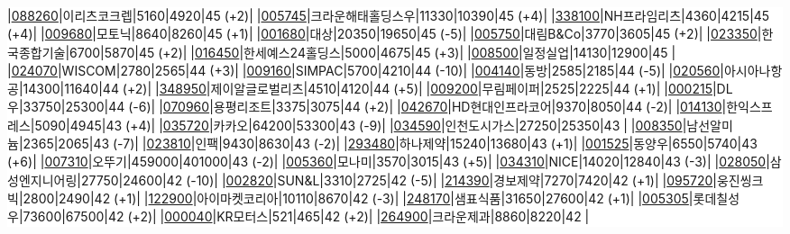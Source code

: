 |[088260](https://finance.daum.net/quotes/A088260)|이리츠코크렙|5160|4920|45 (+2)|
|[005745](https://finance.daum.net/quotes/A005745)|크라운해태홀딩스우|11330|10390|45 (+4)|
|[338100](https://finance.daum.net/quotes/A338100)|NH프라임리츠|4360|4215|45 (+4)|
|[009680](https://finance.daum.net/quotes/A009680)|모토닉|8640|8260|45 (+1)|
|[001680](https://finance.daum.net/quotes/A001680)|대상|20350|19650|45 (-5)|
|[005750](https://finance.daum.net/quotes/A005750)|대림B&Co|3770|3605|45 (+2)|
|[023350](https://finance.daum.net/quotes/A023350)|한국종합기술|6700|5870|45 (+2)|
|[016450](https://finance.daum.net/quotes/A016450)|한세예스24홀딩스|5000|4675|45 (+3)|
|[008500](https://finance.daum.net/quotes/A008500)|일정실업|14130|12900|45 |
|[024070](https://finance.daum.net/quotes/A024070)|WISCOM|2780|2565|44 (+3)|
|[009160](https://finance.daum.net/quotes/A009160)|SIMPAC|5700|4210|44 (-10)|
|[004140](https://finance.daum.net/quotes/A004140)|동방|2585|2185|44 (-5)|
|[020560](https://finance.daum.net/quotes/A020560)|아시아나항공|14300|11640|44 (+2)|
|[348950](https://finance.daum.net/quotes/A348950)|제이알글로벌리츠|4510|4120|44 (+5)|
|[009200](https://finance.daum.net/quotes/A009200)|무림페이퍼|2525|2225|44 (+1)|
|[000215](https://finance.daum.net/quotes/A000215)|DL우|33750|25300|44 (-6)|
|[070960](https://finance.daum.net/quotes/A070960)|용평리조트|3375|3075|44 (+2)|
|[042670](https://finance.daum.net/quotes/A042670)|HD현대인프라코어|9370|8050|44 (-2)|
|[014130](https://finance.daum.net/quotes/A014130)|한익스프레스|5090|4945|43 (+4)|
|[035720](https://finance.daum.net/quotes/A035720)|카카오|64200|53300|43 (-9)|
|[034590](https://finance.daum.net/quotes/A034590)|인천도시가스|27250|25350|43 |
|[008350](https://finance.daum.net/quotes/A008350)|남선알미늄|2365|2065|43 (-7)|
|[023810](https://finance.daum.net/quotes/A023810)|인팩|9430|8630|43 (-2)|
|[293480](https://finance.daum.net/quotes/A293480)|하나제약|15240|13680|43 (+1)|
|[001525](https://finance.daum.net/quotes/A001525)|동양우|6550|5740|43 (+6)|
|[007310](https://finance.daum.net/quotes/A007310)|오뚜기|459000|401000|43 (-2)|
|[005360](https://finance.daum.net/quotes/A005360)|모나미|3570|3015|43 (+5)|
|[034310](https://finance.daum.net/quotes/A034310)|NICE|14020|12840|43 (-3)|
|[028050](https://finance.daum.net/quotes/A028050)|삼성엔지니어링|27750|24600|42 (-10)|
|[002820](https://finance.daum.net/quotes/A002820)|SUN&L|3310|2725|42 (-5)|
|[214390](https://finance.daum.net/quotes/A214390)|경보제약|7270|7420|42 (+1)|
|[095720](https://finance.daum.net/quotes/A095720)|웅진씽크빅|2800|2490|42 (+1)|
|[122900](https://finance.daum.net/quotes/A122900)|아이마켓코리아|10110|8670|42 (-3)|
|[248170](https://finance.daum.net/quotes/A248170)|샘표식품|31650|27600|42 (+1)|
|[005305](https://finance.daum.net/quotes/A005305)|롯데칠성우|73600|67500|42 (+2)|
|[000040](https://finance.daum.net/quotes/A000040)|KR모터스|521|465|42 (+2)|
|[264900](https://finance.daum.net/quotes/A264900)|크라운제과|8860|8220|42 |